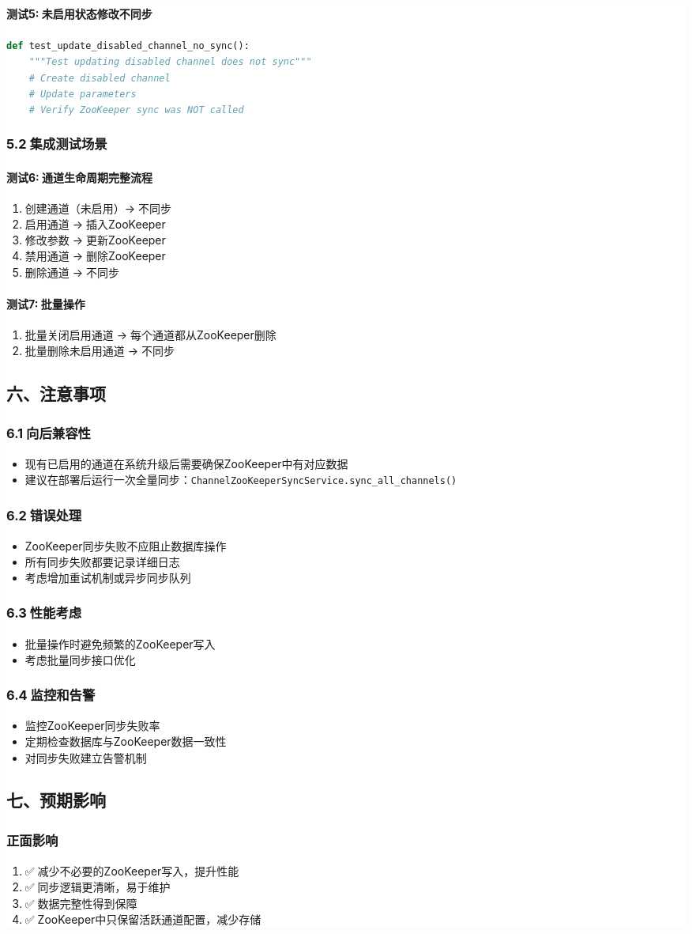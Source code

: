 #### 测试5: 未启用状态修改不同步
```python
def test_update_disabled_channel_no_sync():
    """Test updating disabled channel does not sync"""
    # Create disabled channel
    # Update parameters
    # Verify ZooKeeper sync was NOT called
```

### 5.2 集成测试场景

#### 测试6: 通道生命周期完整流程
1. 创建通道（未启用）→ 不同步
2. 启用通道 → 插入ZooKeeper
3. 修改参数 → 更新ZooKeeper
4. 禁用通道 → 删除ZooKeeper
5. 删除通道 → 不同步

#### 测试7: 批量操作
1. 批量关闭启用通道 → 每个通道都从ZooKeeper删除
2. 批量删除未启用通道 → 不同步

## 六、注意事项

### 6.1 向后兼容性
- 现有已启用的通道在系统升级后需要确保ZooKeeper中有对应数据
- 建议在部署后运行一次全量同步：`ChannelZooKeeperSyncService.sync_all_channels()`

### 6.2 错误处理
- ZooKeeper同步失败不应阻止数据库操作
- 所有同步失败都要记录详细日志
- 考虑增加重试机制或异步同步队列

### 6.3 性能考虑
- 批量操作时避免频繁的ZooKeeper写入
- 考虑批量同步接口优化

### 6.4 监控和告警
- 监控ZooKeeper同步失败率
- 定期检查数据库与ZooKeeper数据一致性
- 对同步失败建立告警机制

## 七、预期影响

### 正面影响
1. ✅ 减少不必要的ZooKeeper写入，提升性能
2. ✅ 同步逻辑更清晰，易于维护
3. ✅ 数据完整性得到保障
4. ✅ ZooKeeper中只保留活跃通道配置，减少存储
